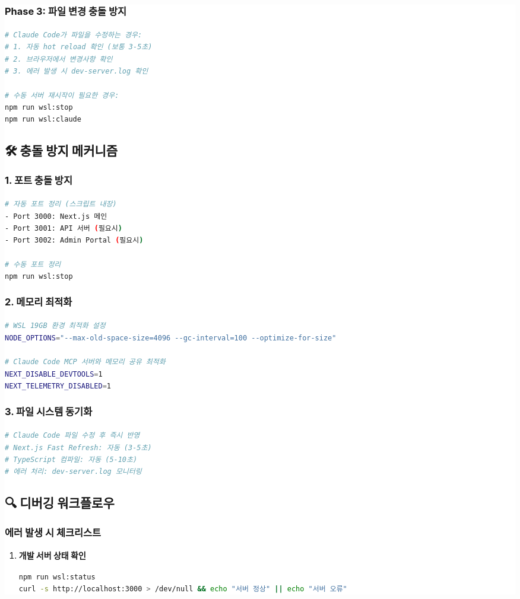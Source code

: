 ### Phase 3: 파일 변경 충돌 방지

```bash
# Claude Code가 파일을 수정하는 경우:
# 1. 자동 hot reload 확인 (보통 3-5초)
# 2. 브라우저에서 변경사항 확인
# 3. 에러 발생 시 dev-server.log 확인

# 수동 서버 재시작이 필요한 경우:
npm run wsl:stop
npm run wsl:claude
```

## 🛠️ 충돌 방지 메커니즘

### 1. 포트 충돌 방지

```bash
# 자동 포트 정리 (스크립트 내장)
- Port 3000: Next.js 메인
- Port 3001: API 서버 (필요시)
- Port 3002: Admin Portal (필요시)

# 수동 포트 정리
npm run wsl:stop
```

### 2. 메모리 최적화

```bash
# WSL 19GB 환경 최적화 설정
NODE_OPTIONS="--max-old-space-size=4096 --gc-interval=100 --optimize-for-size"

# Claude Code MCP 서버와 메모리 공유 최적화
NEXT_DISABLE_DEVTOOLS=1
NEXT_TELEMETRY_DISABLED=1
```

### 3. 파일 시스템 동기화

```bash
# Claude Code 파일 수정 후 즉시 반영
# Next.js Fast Refresh: 자동 (3-5초)
# TypeScript 컴파일: 자동 (5-10초)
# 에러 처리: dev-server.log 모니터링
```

## 🔍 디버깅 워크플로우

### 에러 발생 시 체크리스트

1. **개발 서버 상태 확인**
   ```bash
   npm run wsl:status
   curl -s http://localhost:3000 > /dev/null && echo "서버 정상" || echo "서버 오류"
   ```
